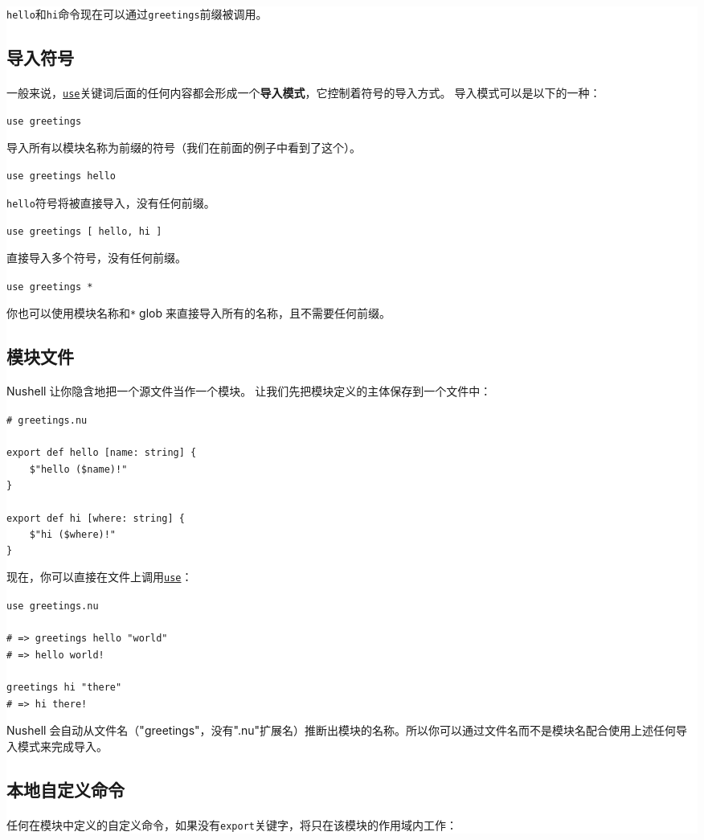 `hello`和`hi`命令现在可以通过`greetings`前缀被调用。

## 导入符号

一般来说，[`use`](/commands/docs/use.md)关键词后面的任何内容都会形成一个**导入模式**，它控制着符号的导入方式。
导入模式可以是以下的一种：

`use greetings`

导入所有以模块名称为前缀的符号（我们在前面的例子中看到了这个）。

`use greetings hello`

`hello`符号将被直接导入，没有任何前缀。

`use greetings [ hello, hi ] `

直接导入多个符号，没有任何前缀。

`use greetings *`

你也可以使用模块名称和`*` glob 来直接导入所有的名称，且不需要任何前缀。

## 模块文件

Nushell 让你隐含地把一个源文件当作一个模块。
让我们先把模块定义的主体保存到一个文件中：

```nu
# greetings.nu

export def hello [name: string] {
    $"hello ($name)!"
}

export def hi [where: string] {
    $"hi ($where)!"
}
```

现在，你可以直接在文件上调用[`use`](/commands/docs/use.md)：

```nu
use greetings.nu

# => greetings hello "world"
# => hello world!

greetings hi "there"
# => hi there!
```

Nushell 会自动从文件名（"greetings"，没有".nu"扩展名）推断出模块的名称。所以你可以通过文件名而不是模块名配合使用上述任何导入模式来完成导入。

## 本地自定义命令

任何在模块中定义的自定义命令，如果没有`export`关键字，将只在该模块的作用域内工作：
